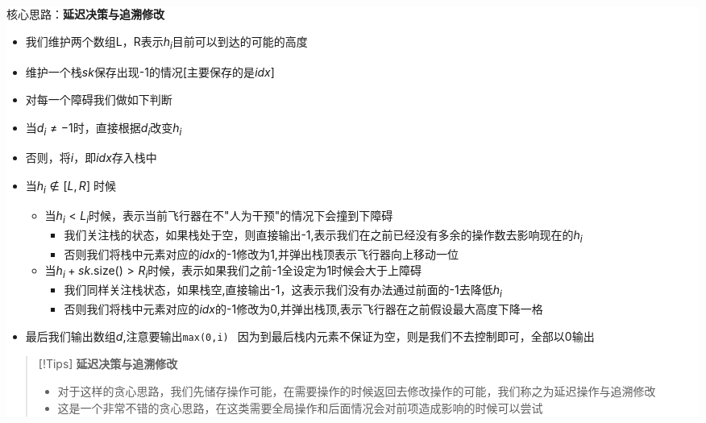 核心思路：**延迟决策与追溯修改**
- 我们维护两个数组L，R表示$h_i$目前可以到达的可能的高度
- 维护一个栈*sk*保存出现-1的情况\[主要保存的是*idx*\]
- 对每一个障碍我们做如下判断
- 当$d_i \neq -1$时，直接根据$d_i$改变$h_i$
- 否则，将$i$，即*idx*存入栈中
- 当$h_i \notin [L,R]$ 时候
	- 当$h_i < L_i$时候，表示当前飞行器在不"人为干预"的情况下会撞到下障碍
		- 我们关注栈的状态，如果栈处于空，则直接输出-1,表示我们在之前已经没有多余的操作数去影响现在的$h_i$
		- 否则我们将栈中元素对应的*idx*的-1修改为1,并弹出栈顶表示飞行器向上移动一位
	- 当$h_i + sk.\text{size}() > R_i$时候，表示如果我们之前-1全设定为1时候会大于上障碍
		- 我们同样关注栈状态，如果栈空,直接输出-1，这表示我们没有办法通过前面的-1去降低$h_i$
		- 否则我们将栈中元素对应的*idx*的-1修改为0,并弹出栈顶,表示飞行器在之前假设最大高度下降一格

- 最后我们输出数组$d$,注意要输出`max(0,i) ` 因为到最后栈内元素不保证为空，则是我们不去控制即可，全部以0输出
>[!Tips] **延迟决策与追溯修改**
>- 对于这样的贪心思路，我们先储存操作可能，在需要操作的时候返回去修改操作的可能，我们称之为延迟操作与追溯修改
>- 这是一个非常不错的贪心思路，在这类需要全局操作和后面情况会对前项造成影响的时候可以尝试


















[^1]: 如果你连续做 $k$ 次差分，那么等价于先做一次差分得序列 $\Delta v$，再对它做一次差分 $\Delta^2 v$，……，直到 $\Delta^k v$。而每一步差分的“和”都只剩下“前者首尾之差”这种形式，所以对第 $k$ 次差分：
	$$
	 \sum (\Delta^k v) = (\Delta^{k-1} v)_{\text{末}} - (\Delta^{k-1} v)_{\text{首}}
	$$
	在最后一步我们依旧可以翻转来取正负号，于是对第 $k$ 次差分所能得到的和，就是
	$$
	\sum (\Delta^k v) =\pm \left[ (\Delta^{k-1} v)_{\text{末}} - (\Delta^{k-1} v)_{\text{首}} \right]
	$$
	而对于$(\Delta^{k-1} v)_{\text{末}}$ 与 $(\Delta^{k-1} v)_{\text{首}}$ 我们也可以用递归的方式展开，最终即可证明
